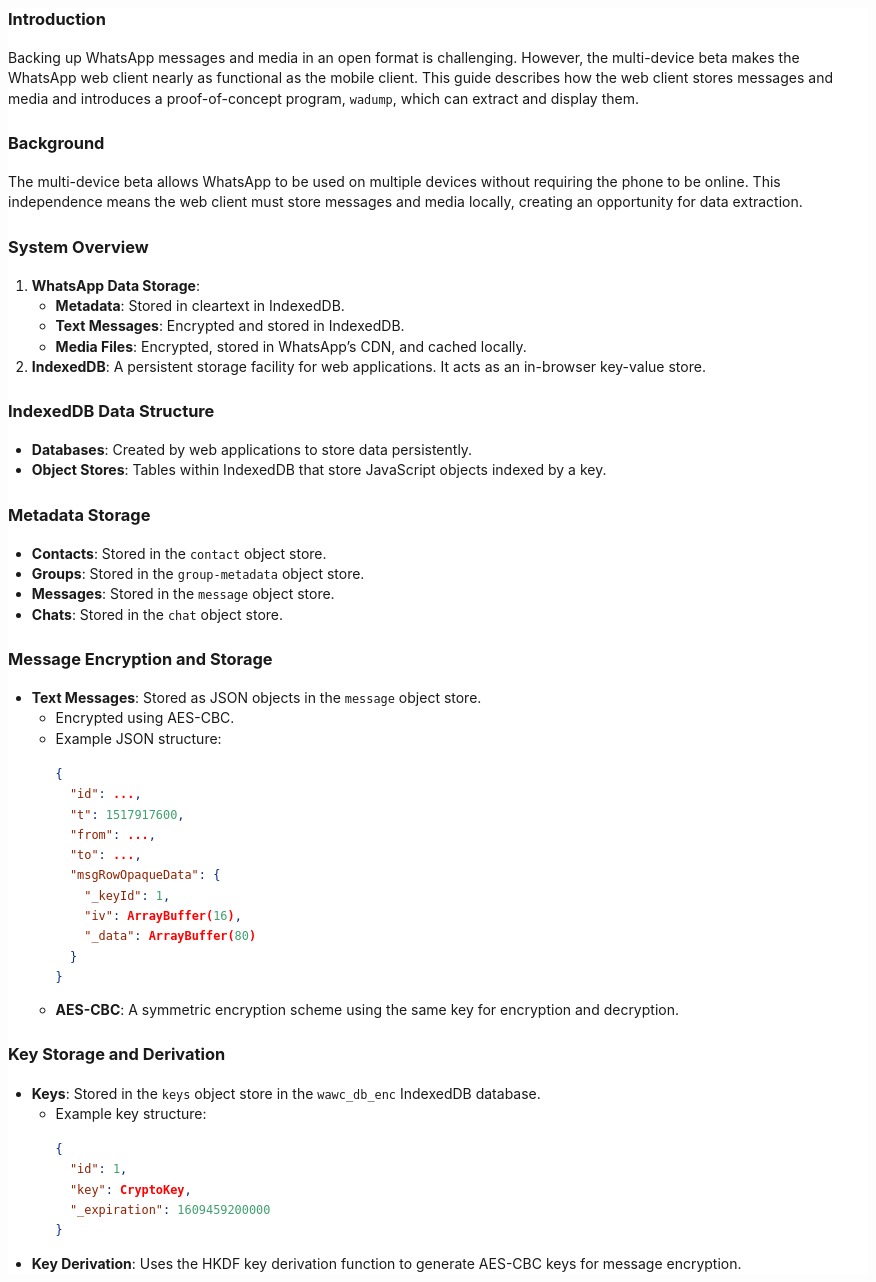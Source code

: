 ### Introduction
Backing up WhatsApp messages and media in an open format is challenging. However, the multi-device beta makes the WhatsApp web client nearly as functional as the mobile client. This guide describes how the web client stores messages and media and introduces a proof-of-concept program, `wadump`, which can extract and display them.
### Background
The multi-device beta allows WhatsApp to be used on multiple devices without requiring the phone to be online. This independence means the web client must store messages and media locally, creating an opportunity for data extraction.
### System Overview
1. **WhatsApp Data Storage**:
   - **Metadata**: Stored in cleartext in IndexedDB.
   - **Text Messages**: Encrypted and stored in IndexedDB.
   - **Media Files**: Encrypted, stored in WhatsApp’s CDN, and cached locally.
2. **IndexedDB**: A persistent storage facility for web applications. It acts as an in-browser key-value store.
### IndexedDB Data Structure
- **Databases**: Created by web applications to store data persistently.
- **Object Stores**: Tables within IndexedDB that store JavaScript objects indexed by a key.
### Metadata Storage
- **Contacts**: Stored in the `contact` object store.
- **Groups**: Stored in the `group-metadata` object store.
- **Messages**: Stored in the `message` object store.
- **Chats**: Stored in the `chat` object store.
### Message Encryption and Storage
- **Text Messages**: Stored as JSON objects in the `message` object store.
  - Encrypted using AES-CBC.
  - Example JSON structure:
    ```json
    {
      "id": ...,
      "t": 1517917600,
      "from": ...,
      "to": ...,
      "msgRowOpaqueData": {
        "_keyId": 1,
        "iv": ArrayBuffer(16),
        "_data": ArrayBuffer(80)
      }
    }
    ```
  - **AES-CBC**: A symmetric encryption scheme using the same key for encryption and decryption.
### Key Storage and Derivation
- **Keys**: Stored in the `keys` object store in the `wawc_db_enc` IndexedDB database.
  - Example key structure:
    ```json
    {
      "id": 1,
      "key": CryptoKey,
      "_expiration": 1609459200000
    }
    ```
- **Key Derivation**: Uses the HKDF key derivation function to generate AES-CBC keys for message encryption.
